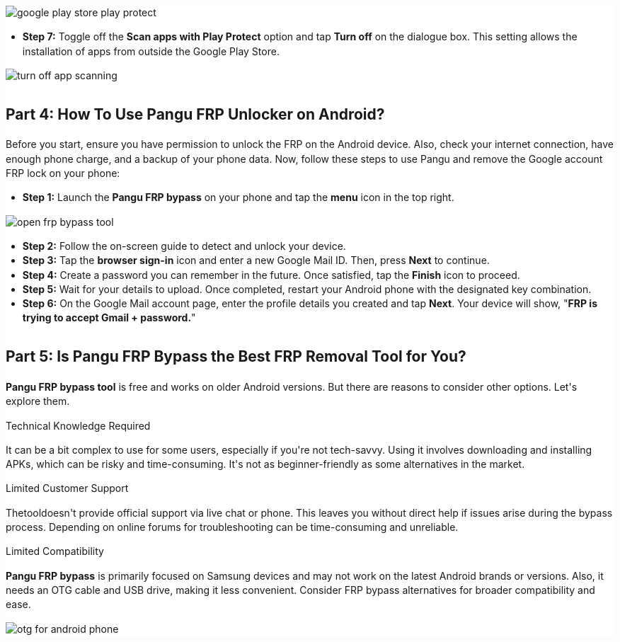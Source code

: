 ![google play store play protect](https://images.wondershare.com/drfone/article/2024/01/pangu-frp-bypass-05.jpg)

- **Step 7:** Toggle off the **Scan apps with Play Protect** option and tap **Turn off** on the dialogue box. This setting allows the installation of apps from outside the Google Play Store.

![turn off app scanning](https://images.wondershare.com/drfone/article/2024/01/pangu-frp-bypass-06.jpg)

## Part 4: How To Use Pangu FRP Unlocker on Android?

Before you start, ensure you have permission to unlock the FRP on the Android device. Also, check your internet connection, have enough phone charge, and a backup of your phone data. Now, follow these steps to use Pangu and remove the Google account FRP lock on your phone:

- **Step 1:** Launch the **Pangu FRP bypass** on your phone and tap the **menu** icon in the top right.

![open frp bypass tool](https://images.wondershare.com/drfone/article/2024/01/pangu-frp-bypass-07.jpg)

- **Step 2:** Follow the on-screen guide to detect and unlock your device.
- **Step 3:** Tap the **browser sign-in** icon and enter a new Google Mail ID. Then, press **Next** to continue.
- **Step 4:** Create a password you can remember in the future. Once satisfied, tap the **Finish** icon to proceed.
- **Step 5:** Wait for your details to upload. Once completed, restart your Android phone with the designated key combination.
- **Step 6:** On the Google Mail account page, enter the profile details you created and tap **Next**. Your device will show, "**FRP is trying to accept Gmail + password.**"

## Part 5: Is Pangu FRP Bypass the Best FRP Removal Tool for You?

**Pangu FRP bypass tool** is free and works on older Android versions. But there are reasons to consider other options. Let's explore them.

Technical Knowledge Required

It can be a bit complex to use for some users, especially if you're not tech-savvy. Using it involves downloading and installing APKs, which can be risky and time-consuming. It's not as beginner-friendly as some alternatives in the market.

Limited Customer Support

Thetooldoesn't provide official support via live chat or phone. This leaves you without direct help if issues arise during the bypass process. Depending on online forums for troubleshooting can be time-consuming and unreliable.

Limited Compatibility

**Pangu FRP bypass** is primarily focused on Samsung devices and may not work on the latest Android brands or versions. Also, it needs an OTG cable and USB drive, making it less convenient. Consider FRP bypass alternatives for broader compatibility and ease.

![otg for android phone](https://images.wondershare.com/drfone/article/2024/01/pangu-frp-bypass-08.jpg)
